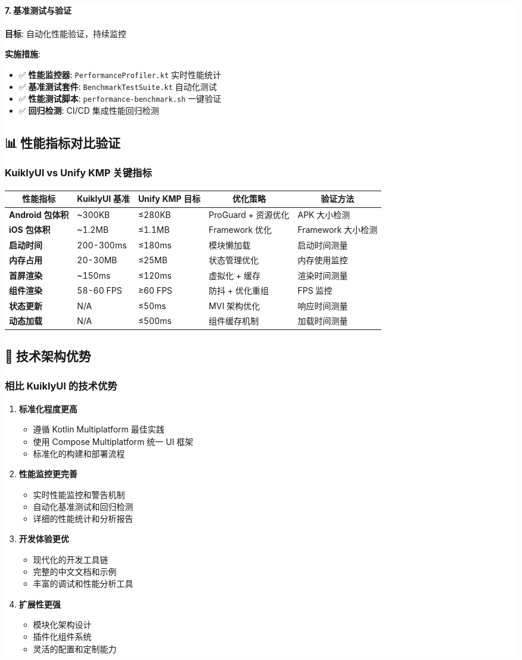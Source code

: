#### 7. 基准测试与验证
**目标**: 自动化性能验证，持续监控

**实施措施**:
- ✅ **性能监控器**: `PerformanceProfiler.kt` 实时性能统计
- ✅ **基准测试套件**: `BenchmarkTestSuite.kt` 自动化测试
- ✅ **性能测试脚本**: `performance-benchmark.sh` 一键验证
- ✅ **回归检测**: CI/CD 集成性能回归检测

## 📊 性能指标对比验证

### KuiklyUI vs Unify KMP 关键指标

| 性能指标 | KuiklyUI 基准 | Unify KMP 目标 | 优化策略 | 验证方法 |
|---------|--------------|----------------|----------|----------|
| **Android 包体积** | ~300KB | ≤280KB | ProGuard + 资源优化 | APK 大小检测 |
| **iOS 包体积** | ~1.2MB | ≤1.1MB | Framework 优化 | Framework 大小检测 |
| **启动时间** | 200-300ms | ≤180ms | 模块懒加载 | 启动时间测量 |
| **内存占用** | 20-30MB | ≤25MB | 状态管理优化 | 内存使用监控 |
| **首屏渲染** | ~150ms | ≤120ms | 虚拟化 + 缓存 | 渲染时间测量 |
| **组件渲染** | 58-60 FPS | ≥60 FPS | 防抖 + 优化重组 | FPS 监控 |
| **状态更新** | N/A | ≤50ms | MVI 架构优化 | 响应时间测量 |
| **动态加载** | N/A | ≤500ms | 组件缓存机制 | 加载时间测量 |

## 🔧 技术架构优势

### 相比 KuiklyUI 的技术优势

1. **标准化程度更高**
   - 遵循 Kotlin Multiplatform 最佳实践
   - 使用 Compose Multiplatform 统一 UI 框架
   - 标准化的构建和部署流程

2. **性能监控更完善**
   - 实时性能监控和警告机制
   - 自动化基准测试和回归检测
   - 详细的性能统计和分析报告

3. **开发体验更优**
   - 现代化的开发工具链
   - 完整的中文文档和示例
   - 丰富的调试和性能分析工具

4. **扩展性更强**
   - 模块化架构设计
   - 插件化组件系统
   - 灵活的配置和定制能力

